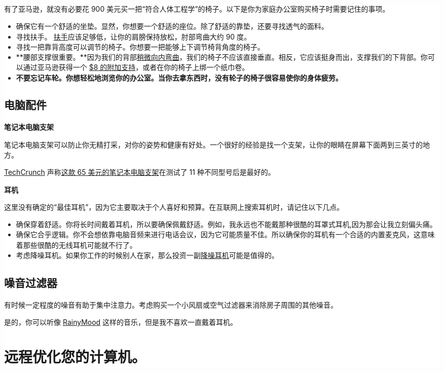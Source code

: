 有了亚马逊，就没有必要花 900 美元买一把“符合人体工程学”的椅子。以下是你为家庭办公室购买椅子时需要记住的事项。

*   确保它有一个舒适的坐垫。显然，你想要一个舒适的座位。除了舒适的靠垫，还要寻找透气的面料。
*   寻找扶手。 [扶手](http://lifehacker.com/5755870/how-to-ergonomically-optimize-your-workspace)应该足够低，让你的肩膀保持放松，肘部弯曲大约 90 度。
*   寻找一把靠背高度可以调节的椅子。你想要一把能够上下调节椅背角度的椅子。
*   **腰部支撑很重要。**因为我们的背部[稍微向内弯曲](http://lifehacker.com/5755870/how-to-ergonomically-optimize-your-workspace)，我们的椅子不应该直接垂直。相反，它应该挺身而出，支撑我们的下背部。你可以通过亚马逊获得一个 [$8 的附加支持](https://www.amazon.com/Angel-Sales-PosturePro-Lumbar-Support/dp/B000AP0HY4/ref=sr_1_1?ie=UTF8&s=hpc&qid=1269159403&sr=1-1&tag=lifehackeramzn-20&ascsubtag=d1fb7e64c42cddb0bb9d1a99c2147cee55126146&rawdata=%5Bt%7Clink%5Bp%7C30833302%5Ba%7CB000AP0HY4%5Bau%7C5716509846451982265%5Bb%7Clifehacker)，或者在你的椅子上绑一个纸巾卷。
*   **不要忘记车轮。你想轻松地浏览你的办公室。当你去拿东西时，没有轮子的椅子很容易使你的身体疲劳。**

## 电脑配件

**笔记本电脑支架**

笔记本电脑支架可以防止你无精打采，对你的姿势和健康有好处。一个很好的经验是找一个支架，让你的眼睛在屏幕下面两到三英寸的地方。

[TechCrunch](https://techcrunch.com/2016/05/19/things-to-make-your-home-office-legit/) 声称[这款 65 美元的笔记本电脑支架](https://www.amazon.com/dp/B00LSU4QD8?tag=wctchcrsynd-20&ascsubtag=SH34885)在测试了 11 种不同型号后是最好的。

**耳机**

这里没有确定的“最佳耳机”，因为它主要取决于个人喜好和预算。在互联网上搜索耳机时，请记住以下几点。

*   确保穿着舒适。你将长时间戴着耳机，所以要确保佩戴舒适。例如，我永远也不能戴那种很酷的耳罩式耳机,因为那会让我立刻偏头痛。
*   确保它合乎逻辑。你不会想依靠电脑音频来进行电话会议，因为它可能质量不佳。所以确保你的耳机有一个合适的内置麦克风，这意味着那些很酷的无线耳机可能就不行了。
*   考虑降噪耳机。如果你工作的时候别人在家，那么投资一副[降噪耳机](http://thewirecutter.com/reviews/best-noise-cancelling-in-ear-headphones/)可能是值得的。

## 噪音过滤器

有时候一定程度的噪音有助于集中注意力。考虑购买一个小风扇或空气过滤器来消除房子周围的其他噪音。

是的，你可以听像 [RainyMood](http://rainymood.com) 这样的音乐，但是我不喜欢一直戴着耳机。

# 远程优化您的计算机。
